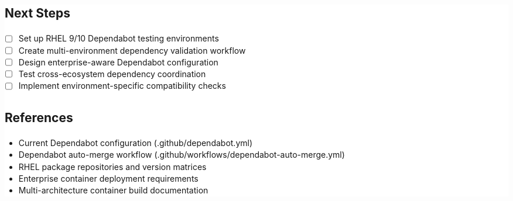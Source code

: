 ## Next Steps

- [ ] Set up RHEL 9/10 Dependabot testing environments
- [ ] Create multi-environment dependency validation workflow
- [ ] Design enterprise-aware Dependabot configuration
- [ ] Test cross-ecosystem dependency coordination
- [ ] Implement environment-specific compatibility checks

## References

- Current Dependabot configuration (.github/dependabot.yml)
- Dependabot auto-merge workflow (.github/workflows/dependabot-auto-merge.yml)
- RHEL package repositories and version matrices
- Enterprise container deployment requirements
- Multi-architecture container build documentation
